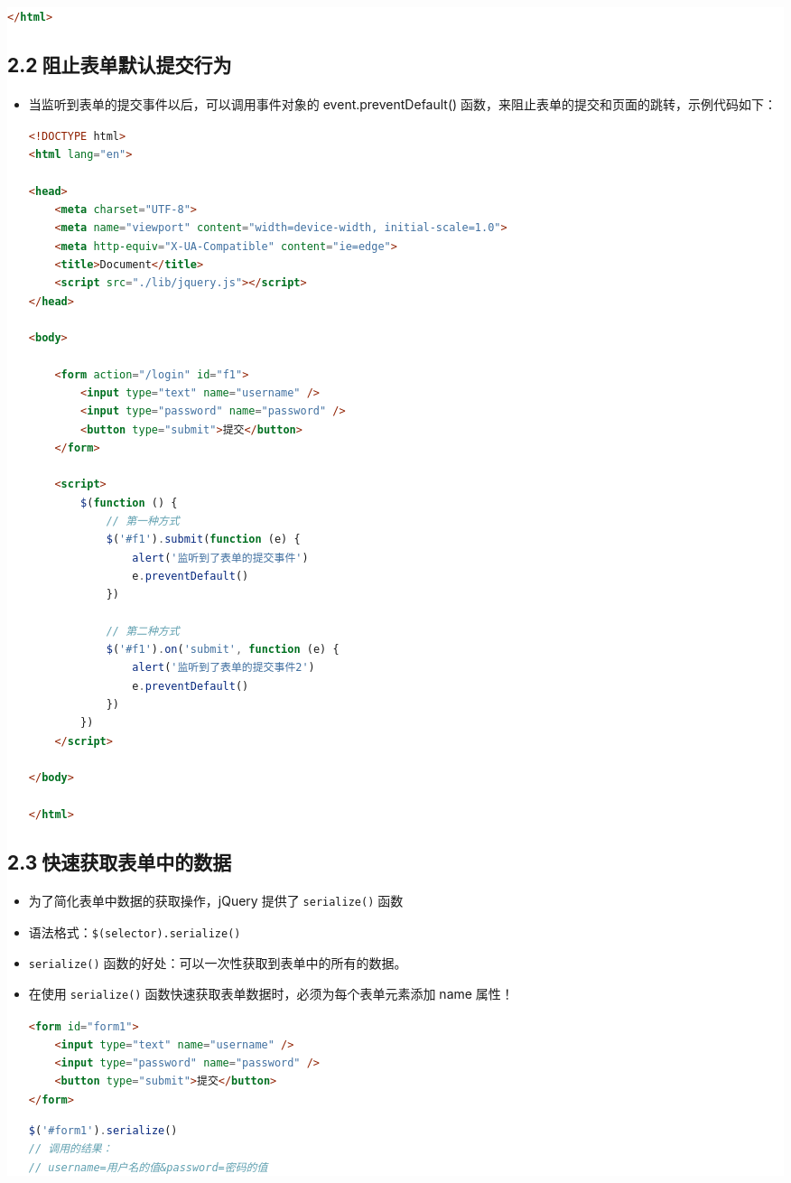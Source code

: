   ```html
  </html>
  ```

## 2.2 阻止表单默认提交行为
- 当监听到表单的提交事件以后，可以调用事件对象的 event.preventDefault() 函数，来阻止表单的提交和页面的跳转，示例代码如下：
  ```html
  <!DOCTYPE html>
  <html lang="en">

  <head>
      <meta charset="UTF-8">
      <meta name="viewport" content="width=device-width, initial-scale=1.0">
      <meta http-equiv="X-UA-Compatible" content="ie=edge">
      <title>Document</title>
      <script src="./lib/jquery.js"></script>
  </head>

  <body>

      <form action="/login" id="f1">
          <input type="text" name="username" />
          <input type="password" name="password" />
          <button type="submit">提交</button>
      </form>

      <script>
          $(function () {
              // 第一种方式
              $('#f1').submit(function (e) {
                  alert('监听到了表单的提交事件')
                  e.preventDefault()
              })

              // 第二种方式
              $('#f1').on('submit', function (e) {
                  alert('监听到了表单的提交事件2')
                  e.preventDefault()
              })
          })
      </script>

  </body>

  </html>
  ```

## 2.3 快速获取表单中的数据
- 为了简化表单中数据的获取操作，jQuery 提供了 `serialize()` 函数
- 语法格式：`$(selector).serialize()`
- `serialize()` 函数的好处：可以一次性获取到表单中的所有的数据。
- 在使用 `serialize()` 函数快速获取表单数据时，必须为每个表单元素添加 name 属性！

  ```html
  <form id="form1">
      <input type="text" name="username" />
      <input type="password" name="password" />
      <button type="submit">提交</button>
  </form>
  ```

  ```javascript
  $('#form1').serialize()
  // 调用的结果：
  // username=用户名的值&password=密码的值
  ```